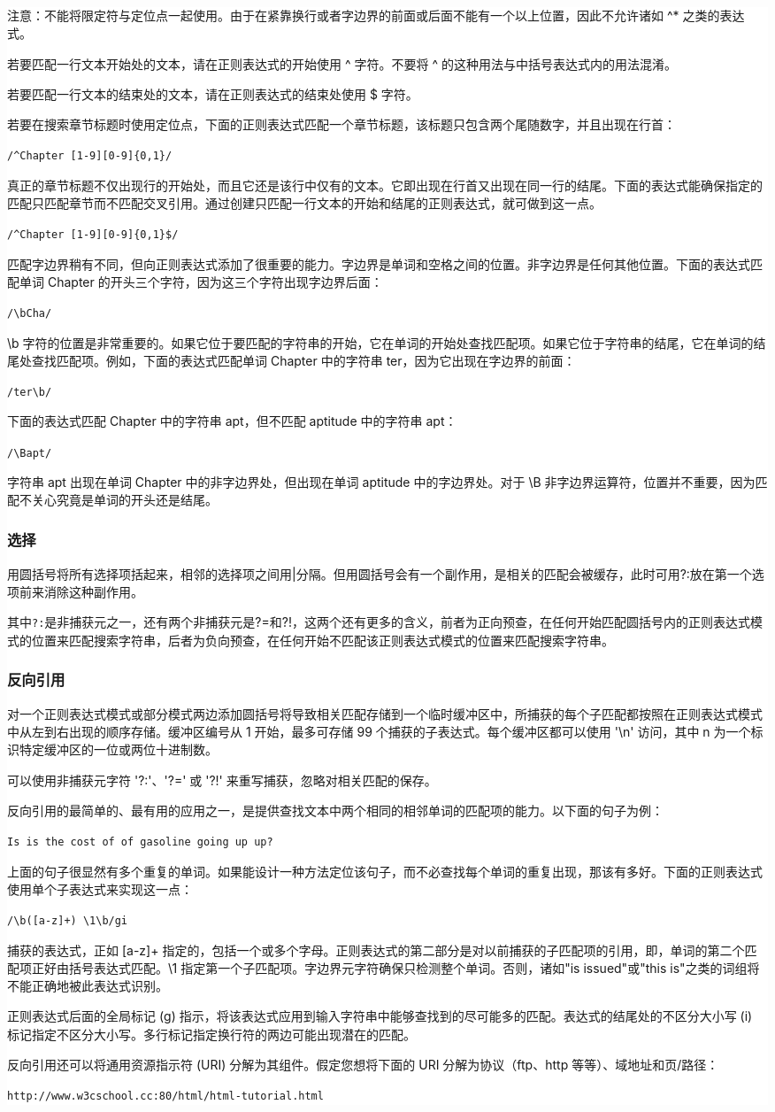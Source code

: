 注意：不能将限定符与定位点一起使用。由于在紧靠换行或者字边界的前面或后面不能有一个以上位置，因此不允许诸如 ^* 之类的表达式。

若要匹配一行文本开始处的文本，请在正则表达式的开始使用 ^ 字符。不要将 ^ 的这种用法与中括号表达式内的用法混淆。

若要匹配一行文本的结束处的文本，请在正则表达式的结束处使用 $ 字符。

若要在搜索章节标题时使用定位点，下面的正则表达式匹配一个章节标题，该标题只包含两个尾随数字，并且出现在行首：

    /^Chapter [1-9][0-9]{0,1}/

真正的章节标题不仅出现行的开始处，而且它还是该行中仅有的文本。它即出现在行首又出现在同一行的结尾。下面的表达式能确保指定的匹配只匹配章节而不匹配交叉引用。通过创建只匹配一行文本的开始和结尾的正则表达式，就可做到这一点。

    /^Chapter [1-9][0-9]{0,1}$/

匹配字边界稍有不同，但向正则表达式添加了很重要的能力。字边界是单词和空格之间的位置。非字边界是任何其他位置。下面的表达式匹配单词 Chapter 的开头三个字符，因为这三个字符出现字边界后面：

    /\bCha/

\b 字符的位置是非常重要的。如果它位于要匹配的字符串的开始，它在单词的开始处查找匹配项。如果它位于字符串的结尾，它在单词的结尾处查找匹配项。例如，下面的表达式匹配单词 Chapter 中的字符串 ter，因为它出现在字边界的前面：

    /ter\b/

下面的表达式匹配 Chapter 中的字符串 apt，但不匹配 aptitude 中的字符串 apt：

    /\Bapt/

字符串 apt 出现在单词 Chapter 中的非字边界处，但出现在单词 aptitude 中的字边界处。对于 \B 非字边界运算符，位置并不重要，因为匹配不关心究竟是单词的开头还是结尾。

### 选择

用圆括号将所有选择项括起来，相邻的选择项之间用|分隔。但用圆括号会有一个副作用，是相关的匹配会被缓存，此时可用?:放在第一个选项前来消除这种副作用。

其中`?:`是非捕获元之一，还有两个非捕获元是?=和?!，这两个还有更多的含义，前者为正向预查，在任何开始匹配圆括号内的正则表达式模式的位置来匹配搜索字符串，后者为负向预查，在任何开始不匹配该正则表达式模式的位置来匹配搜索字符串。

### 反向引用

对一个正则表达式模式或部分模式两边添加圆括号将导致相关匹配存储到一个临时缓冲区中，所捕获的每个子匹配都按照在正则表达式模式中从左到右出现的顺序存储。缓冲区编号从 1 开始，最多可存储 99 个捕获的子表达式。每个缓冲区都可以使用 '\n' 访问，其中 n 为一个标识特定缓冲区的一位或两位十进制数。

可以使用非捕获元字符 '?:'、'?=' 或 '?!' 来重写捕获，忽略对相关匹配的保存。

反向引用的最简单的、最有用的应用之一，是提供查找文本中两个相同的相邻单词的匹配项的能力。以下面的句子为例：

    Is is the cost of of gasoline going up up?

上面的句子很显然有多个重复的单词。如果能设计一种方法定位该句子，而不必查找每个单词的重复出现，那该有多好。下面的正则表达式使用单个子表达式来实现这一点：

    /\b([a-z]+) \1\b/gi

捕获的表达式，正如 [a-z]+ 指定的，包括一个或多个字母。正则表达式的第二部分是对以前捕获的子匹配项的引用，即，单词的第二个匹配项正好由括号表达式匹配。\1 指定第一个子匹配项。字边界元字符确保只检测整个单词。否则，诸如"is issued"或"this is"之类的词组将不能正确地被此表达式识别。

正则表达式后面的全局标记 (g) 指示，将该表达式应用到输入字符串中能够查找到的尽可能多的匹配。表达式的结尾处的不区分大小写 (i) 标记指定不区分大小写。多行标记指定换行符的两边可能出现潜在的匹配。

反向引用还可以将通用资源指示符 (URI) 分解为其组件。假定您想将下面的 URI 分解为协议（ftp、http 等等）、域地址和页/路径：

    http://www.w3cschool.cc:80/html/html-tutorial.html
